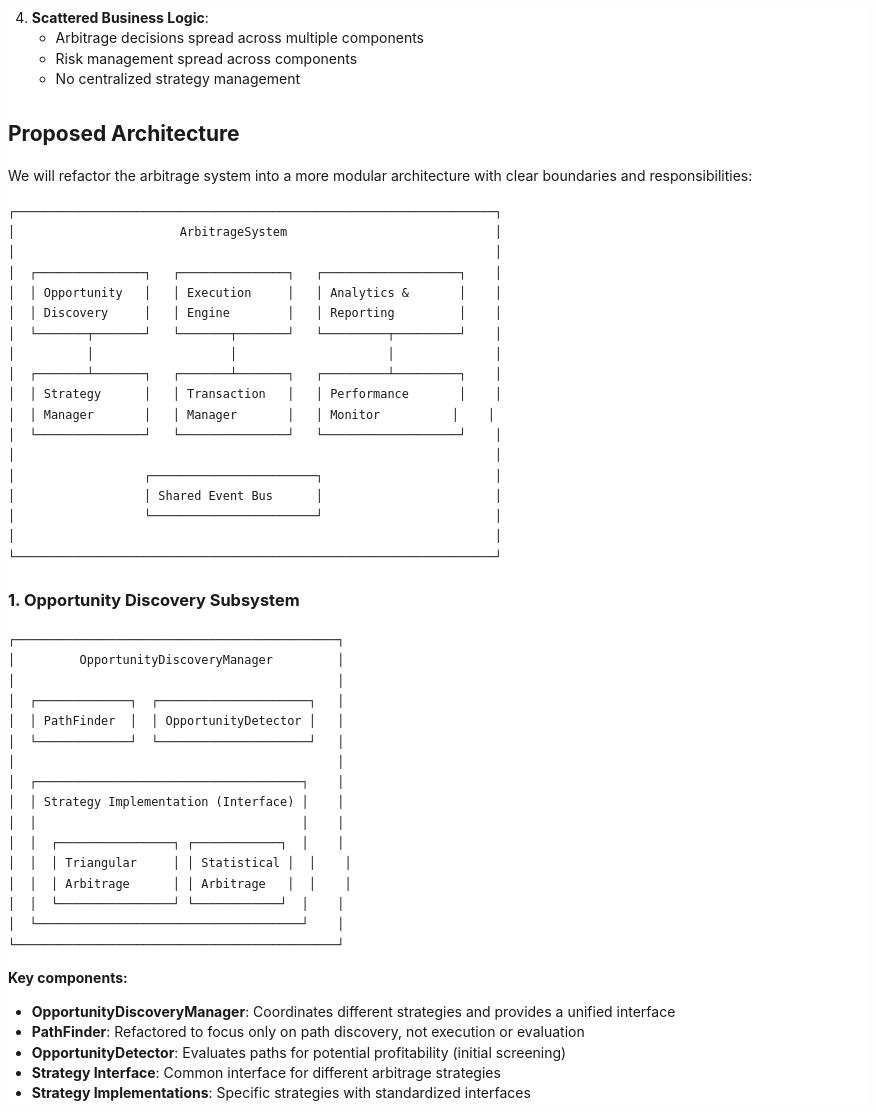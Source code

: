 4. **Scattered Business Logic**:
   - Arbitrage decisions spread across multiple components
   - Risk management spread across components
   - No centralized strategy management

## Proposed Architecture

We will refactor the arbitrage system into a more modular architecture with clear boundaries and responsibilities:

```
┌───────────────────────────────────────────────────────────────────┐
│                       ArbitrageSystem                             │
│                                                                   │
│  ┌───────────────┐   ┌───────────────┐   ┌───────────────────┐    │
│  │ Opportunity   │   │ Execution     │   │ Analytics &       │    │
│  │ Discovery     │   │ Engine        │   │ Reporting         │    │
│  └───────┬───────┘   └───────┬───────┘   └─────────┬─────────┘    │
│          │                   │                     │              │
│  ┌───────┴───────┐   ┌───────┴───────┐   ┌─────────┴─────────┐    │
│  │ Strategy      │   │ Transaction   │   │ Performance       │    │
│  │ Manager       │   │ Manager       │   │ Monitor          │    │
│  └───────────────┘   └───────────────┘   └───────────────────┘    │
│                                                                   │
│                  ┌───────────────────────┐                        │
│                  │ Shared Event Bus      │                        │
│                  └───────────────────────┘                        │
│                                                                   │
└───────────────────────────────────────────────────────────────────┘
```

### 1. Opportunity Discovery Subsystem

```
┌─────────────────────────────────────────────┐
│         OpportunityDiscoveryManager         │
│                                             │
│  ┌─────────────┐  ┌─────────────────────┐   │
│  │ PathFinder  │  │ OpportunityDetector │   │
│  └─────────────┘  └─────────────────────┘   │
│                                             │
│  ┌─────────────────────────────────────┐    │
│  │ Strategy Implementation (Interface) │    │
│  │                                     │    │
│  │  ┌────────────────┐ ┌────────────┐  │    │
│  │  │ Triangular     │ │ Statistical │  │    │
│  │  │ Arbitrage      │ │ Arbitrage   │  │    │
│  │  └────────────────┘ └────────────┘  │    │
│  └─────────────────────────────────────┘    │
└─────────────────────────────────────────────┘
```

**Key components:**
- **OpportunityDiscoveryManager**: Coordinates different strategies and provides a unified interface
- **PathFinder**: Refactored to focus only on path discovery, not execution or evaluation
- **OpportunityDetector**: Evaluates paths for potential profitability (initial screening)
- **Strategy Interface**: Common interface for different arbitrage strategies
- **Strategy Implementations**: Specific strategies with standardized interfaces

